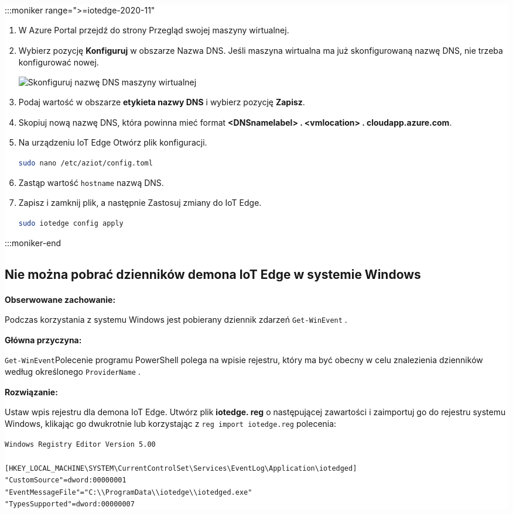 

:::moniker range=">=iotedge-2020-11"

1. W Azure Portal przejdź do strony Przegląd swojej maszyny wirtualnej.

2. Wybierz pozycję **Konfiguruj** w obszarze Nazwa DNS. Jeśli maszyna wirtualna ma już skonfigurowaną nazwę DNS, nie trzeba konfigurować nowej.

   ![Skonfiguruj nazwę DNS maszyny wirtualnej](./media/troubleshoot/configure-dns.png)

3. Podaj wartość w obszarze **etykieta nazwy DNS** i wybierz pozycję **Zapisz**.

4. Skopiuj nową nazwę DNS, która powinna mieć format **\<DNSnamelabel\> . \<vmlocation\> . cloudapp.azure.com**.

5. Na urządzeniu IoT Edge Otwórz plik konfiguracji.

   ```bash
   sudo nano /etc/aziot/config.toml
   ```

6. Zastąp wartość `hostname` nazwą DNS.

7. Zapisz i zamknij plik, a następnie Zastosuj zmiany do IoT Edge.

   ```bash
   sudo iotedge config apply
   ```

:::moniker-end


## <a name="cant-get-the-iot-edge-daemon-logs-on-windows"></a>Nie można pobrać dzienników demona IoT Edge w systemie Windows

**Obserwowane zachowanie:**

Podczas korzystania z systemu Windows jest pobierany dziennik zdarzeń `Get-WinEvent` .

**Główna przyczyna:**

`Get-WinEvent`Polecenie programu PowerShell polega na wpisie rejestru, który ma być obecny w celu znalezienia dzienników według określonego `ProviderName` .

**Rozwiązanie:**

Ustaw wpis rejestru dla demona IoT Edge. Utwórz plik **iotedge. reg** o następującej zawartości i zaimportuj go do rejestru systemu Windows, klikając go dwukrotnie lub korzystając z `reg import iotedge.reg` polecenia:

```reg
Windows Registry Editor Version 5.00

[HKEY_LOCAL_MACHINE\SYSTEM\CurrentControlSet\Services\EventLog\Application\iotedged]
"CustomSource"=dword:00000001
"EventMessageFile"="C:\\ProgramData\\iotedge\\iotedged.exe"
"TypesSupported"=dword:00000007
```
